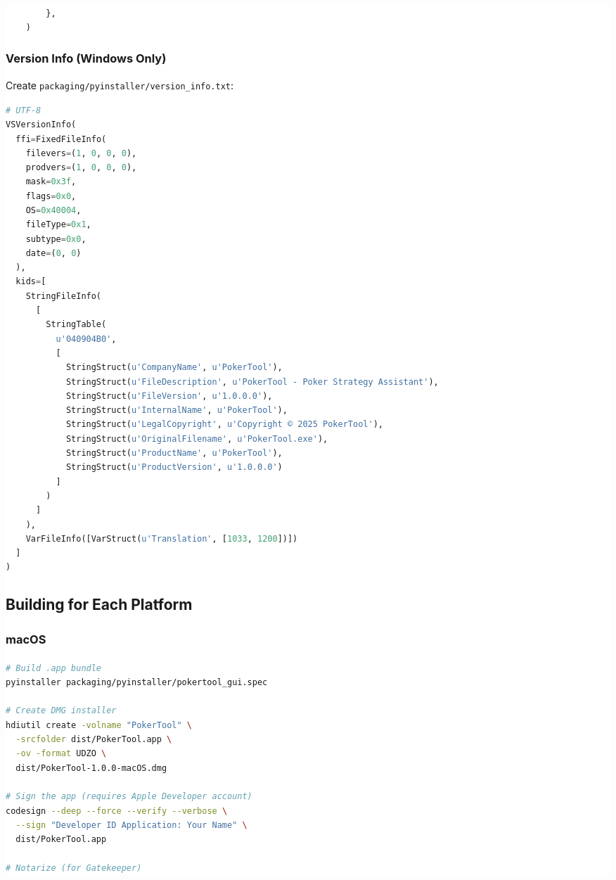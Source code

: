 ```python
        },
    )
```

### Version Info (Windows Only)

Create `packaging/pyinstaller/version_info.txt`:

```python
# UTF-8
VSVersionInfo(
  ffi=FixedFileInfo(
    filevers=(1, 0, 0, 0),
    prodvers=(1, 0, 0, 0),
    mask=0x3f,
    flags=0x0,
    OS=0x40004,
    fileType=0x1,
    subtype=0x0,
    date=(0, 0)
  ),
  kids=[
    StringFileInfo(
      [
        StringTable(
          u'040904B0',
          [
            StringStruct(u'CompanyName', u'PokerTool'),
            StringStruct(u'FileDescription', u'PokerTool - Poker Strategy Assistant'),
            StringStruct(u'FileVersion', u'1.0.0.0'),
            StringStruct(u'InternalName', u'PokerTool'),
            StringStruct(u'LegalCopyright', u'Copyright © 2025 PokerTool'),
            StringStruct(u'OriginalFilename', u'PokerTool.exe'),
            StringStruct(u'ProductName', u'PokerTool'),
            StringStruct(u'ProductVersion', u'1.0.0.0')
          ]
        )
      ]
    ),
    VarFileInfo([VarStruct(u'Translation', [1033, 1200])])
  ]
)
```

## Building for Each Platform

### macOS

```bash
# Build .app bundle
pyinstaller packaging/pyinstaller/pokertool_gui.spec

# Create DMG installer
hdiutil create -volname "PokerTool" \
  -srcfolder dist/PokerTool.app \
  -ov -format UDZO \
  dist/PokerTool-1.0.0-macOS.dmg

# Sign the app (requires Apple Developer account)
codesign --deep --force --verify --verbose \
  --sign "Developer ID Application: Your Name" \
  dist/PokerTool.app

# Notarize (for Gatekeeper)
```
